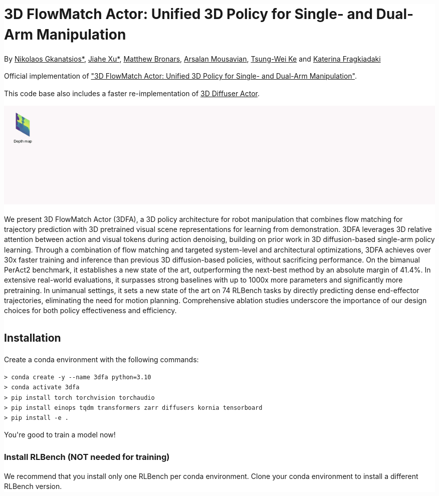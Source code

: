 # 3D FlowMatch Actor: Unified 3D Policy for Single- and Dual-Arm Manipulation
By [Nikolaos Gkanatsios*](https://nickgkan.github.io/), [Jiahe Xu*](https://github.com/JiaheXu), [Matthew Bronars](https://mbronars.github.io/), [Arsalan Mousavian](https://cs.gmu.edu/~amousavi/), [Tsung-Wei Ke](https://twke18.github.io/) and [Katerina Fragkiadaki](https://www.cs.cmu.edu/~katef/)


Official implementation of ["3D FlowMatch Actor: Unified 3D Policy for Single- and Dual-Arm Manipulation"](https://arxiv.org/abs/2508.11002).

This code base also includes a faster re-implementation of [3D Diffuser Actor](https://arxiv.org/abs/2402.10885).

![teaser](fig/diagram_gif.gif)

We present 3D FlowMatch Actor (3DFA), a 3D policy architecture for robot manipulation that combines flow matching for trajectory prediction with 3D pretrained visual scene representations for learning from demonstration. 3DFA leverages 3D relative attention between action and visual tokens during action denoising, building on prior work in 3D diffusion-based single-arm policy learning. Through a combination of flow matching and targeted system-level and architectural optimizations, 3DFA achieves over 30x faster training and inference than previous 3D diffusion-based policies, without sacrificing performance. On the bimanual PerAct2 benchmark, it establishes a new state of the art, outperforming the next-best method by an absolute margin of 41.4%. In extensive real-world evaluations, it surpasses strong baselines with up to 1000x more parameters and significantly more pretraining. In unimanual settings, it sets a new state of the art on 74 RLBench tasks by directly predicting dense end-effector trajectories, eliminating the need for motion planning. Comprehensive ablation studies underscore the importance of our design choices for both policy effectiveness and efficiency.


## Installation
Create a conda environment with the following commands:
```
> conda create -y --name 3dfa python=3.10
> conda activate 3dfa
> pip install torch torchvision torchaudio
> pip install einops tqdm transformers zarr diffusers kornia tensorboard
> pip install -e .
```
You're good to train a model now!

### Install RLBench (NOT needed for training)
We recommend that you install only one RLBench per conda environment. Clone your conda environment to install a different RLBench version.
